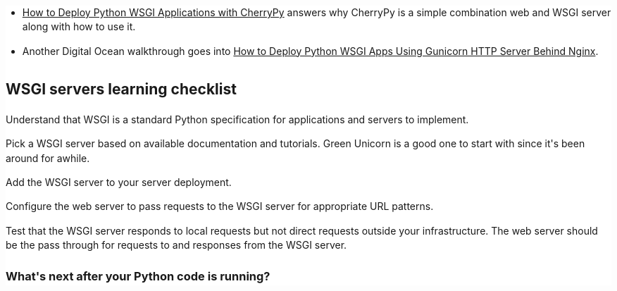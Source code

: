 * [How to Deploy Python WSGI Applications with CherryPy](https://www.digitalocean.com/community/articles/how-to-deploy-python-wsgi-applications-using-a-cherrypy-web-server-behind-nginx)
  answers why CherryPy is a simple combination web and WSGI server along with 
  how to use it.

* Another Digital Ocean walkthrough goes into
  [How to Deploy Python WSGI Apps Using Gunicorn HTTP Server Behind Nginx](https://www.digitalocean.com/community/tutorials/how-to-deploy-python-wsgi-apps-using-gunicorn-http-server-behind-nginx).


## WSGI servers learning checklist
<i class="fa fa-check-square-o"></i>
Understand that WSGI is a standard Python specification for applications and 
servers to implement. 

<i class="fa fa-check-square-o"></i>
Pick a WSGI server based on available documentation and tutorials. Green 
Unicorn is a good one to start with since it's been around for awhile.

<i class="fa fa-check-square-o"></i>
Add the WSGI server to your server deployment.

<i class="fa fa-check-square-o"></i>
Configure the web server to pass requests to the WSGI server for appropriate
URL patterns.

<i class="fa fa-check-square-o"></i>
Test that the WSGI server responds to local requests but not direct requests 
outside your infrastructure. The web server should be the pass through for
requests to and responses from the WSGI server.


### What's next after your Python code is running?
